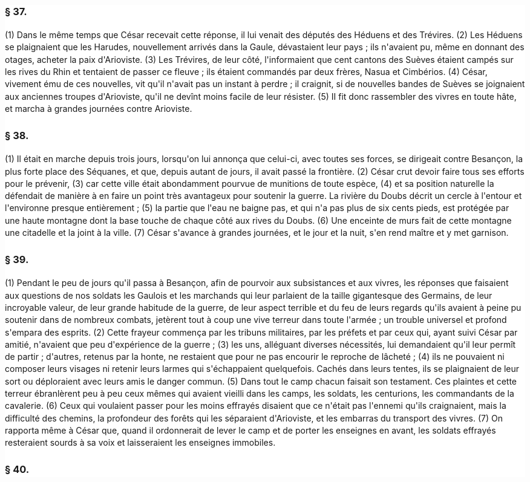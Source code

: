 
### § 37.

(1) Dans le même temps que César recevait cette réponse, il lui venait des députés des Héduens et des Trévires. (2) Les Héduens se plaignaient que les Harudes, nouvellement arrivés dans la Gaule, dévastaient leur pays ; ils n'avaient pu, même en donnant des otages, acheter la paix d'Arioviste. (3) Les Trévires, de leur côté, l'informaient que cent cantons des Suèves étaient campés sur les rives du Rhin et tentaient de passer ce fleuve ; ils étaient commandés par deux frères, Nasua et Cimbérios. (4) César, vivement ému de ces nouvelles, vit qu'il n'avait pas un instant à perdre ; il craignit, si de nouvelles bandes de Suèves se joignaient aux anciennes troupes d'Arioviste, qu'il ne devînt moins facile de leur résister. (5) II fit donc rassembler des vivres en toute hâte, et marcha à grandes journées contre Arioviste.


### § 38.

(1) Il était en marche depuis trois jours, lorsqu'on lui annonça que celui-ci, avec toutes ses forces, se dirigeait contre Besançon, la plus forte place des Séquanes, et que, depuis autant de jours, il avait passé la frontière. (2) César crut devoir faire tous ses efforts pour le prévenir, (3) car cette ville était abondamment pourvue de munitions de toute espèce, (4) et sa position naturelle la défendait de manière à en faire un point très avantageux pour soutenir la guerre. La rivière du Doubs décrit un cercle à l'entour et l'environne presque entièrement ; (5) la partie que l'eau ne baigne pas, et qui n'a pas plus de six cents pieds, est protégée par une haute montagne dont la base touche de chaque côté aux rives du Doubs. (6) Une enceinte de murs fait de cette montagne une citadelle et la joint à la ville. (7) César s'avance à grandes journées, et le jour et la nuit, s'en rend maître et y met garnison.


### § 39.

(1) Pendant le peu de jours qu'il passa à Besançon, afin de pourvoir aux subsistances et aux vivres, les réponses que faisaient aux questions de nos soldats les Gaulois et les marchands qui leur parlaient de la taille gigantesque des Germains, de leur incroyable valeur, de leur grande habitude de la guerre, de leur aspect terrible et du feu de leurs regards qu'ils avaient à peine pu soutenir dans de nombreux combats, jetèrent tout à coup une vive terreur dans toute l'armée ; un trouble universel et profond s'empara des esprits. (2) Cette frayeur commença par les tribuns militaires, par les préfets et par ceux qui, ayant suivi César par amitié, n'avaient que peu d'expérience de la guerre ; (3) les uns, alléguant diverses nécessités, lui demandaient qu'il leur permît de partir ; d'autres, retenus par la honte, ne restaient que pour ne pas encourir le reproche de lâcheté ; (4) ils ne pouvaient ni composer leurs visages ni retenir leurs larmes qui s'échappaient quelquefois. Cachés dans leurs tentes, ils se plaignaient de leur sort ou déploraient avec leurs amis le danger commun. (5) Dans tout le camp chacun faisait son testament. Ces plaintes et cette terreur ébranlèrent peu à peu ceux mêmes qui avaient vieilli dans les camps, les soldats, les centurions, les commandants de la cavalerie. (6) Ceux qui voulaient passer pour les moins effrayés disaient que ce n'était pas l'ennemi qu'ils craignaient, mais la difficulté des chemins, la profondeur des forêts qui les séparaient d'Arioviste, et les embarras du transport des vivres. (7) On rapporta même à César que, quand il ordonnerait de lever le camp et de porter les enseignes en avant, les soldats effrayés resteraient sourds à sa voix et laisseraient les enseignes immobiles.


### § 40.
